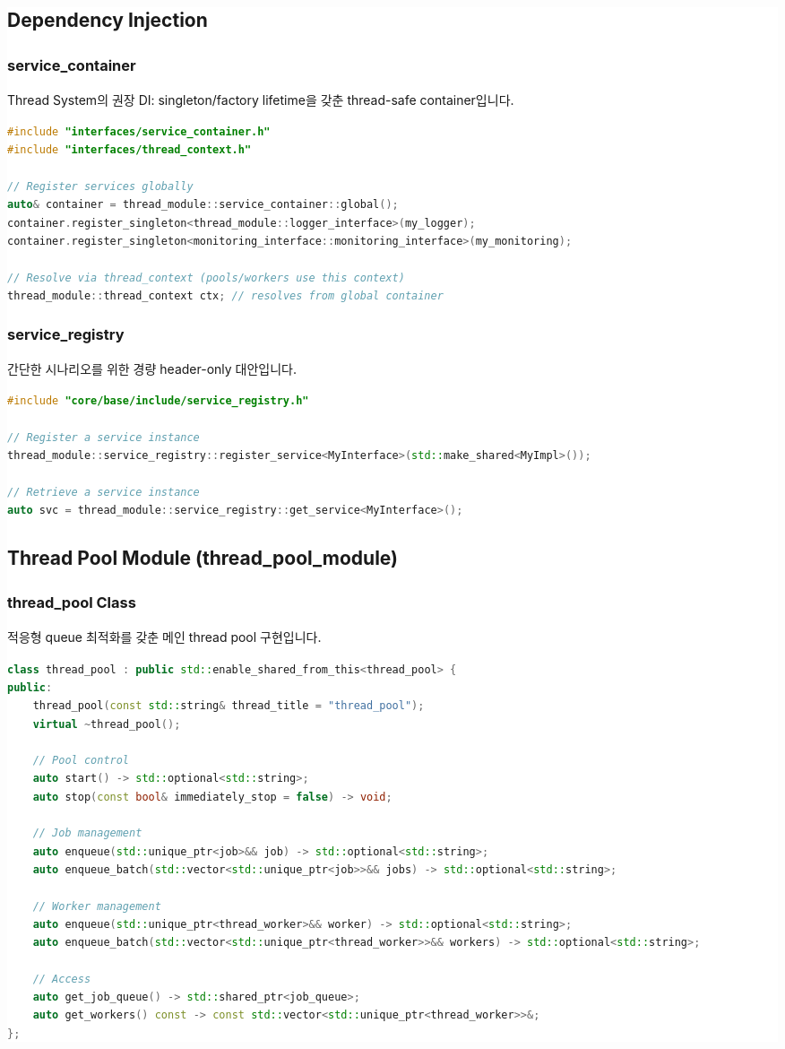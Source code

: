 ## Dependency Injection

### service_container

Thread System의 권장 DI: singleton/factory lifetime을 갖춘 thread-safe container입니다.

```cpp
#include "interfaces/service_container.h"
#include "interfaces/thread_context.h"

// Register services globally
auto& container = thread_module::service_container::global();
container.register_singleton<thread_module::logger_interface>(my_logger);
container.register_singleton<monitoring_interface::monitoring_interface>(my_monitoring);

// Resolve via thread_context (pools/workers use this context)
thread_module::thread_context ctx; // resolves from global container
```

### service_registry

간단한 시나리오를 위한 경량 header-only 대안입니다.

```cpp
#include "core/base/include/service_registry.h"

// Register a service instance
thread_module::service_registry::register_service<MyInterface>(std::make_shared<MyImpl>());

// Retrieve a service instance
auto svc = thread_module::service_registry::get_service<MyInterface>();
```

## Thread Pool Module (thread_pool_module)

### thread_pool Class

적응형 queue 최적화를 갖춘 메인 thread pool 구현입니다.

```cpp
class thread_pool : public std::enable_shared_from_this<thread_pool> {
public:
    thread_pool(const std::string& thread_title = "thread_pool");
    virtual ~thread_pool();

    // Pool control
    auto start() -> std::optional<std::string>;
    auto stop(const bool& immediately_stop = false) -> void;

    // Job management
    auto enqueue(std::unique_ptr<job>&& job) -> std::optional<std::string>;
    auto enqueue_batch(std::vector<std::unique_ptr<job>>&& jobs) -> std::optional<std::string>;

    // Worker management
    auto enqueue(std::unique_ptr<thread_worker>&& worker) -> std::optional<std::string>;
    auto enqueue_batch(std::vector<std::unique_ptr<thread_worker>>&& workers) -> std::optional<std::string>;

    // Access
    auto get_job_queue() -> std::shared_ptr<job_queue>;
    auto get_workers() const -> const std::vector<std::unique_ptr<thread_worker>>&;
};
```
